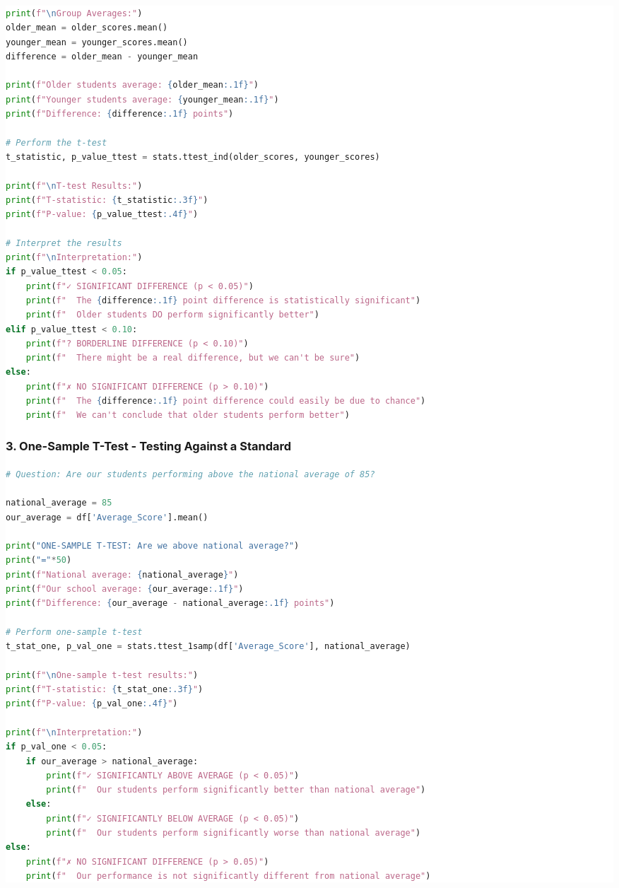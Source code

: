 ```python
print(f"\nGroup Averages:")
older_mean = older_scores.mean()
younger_mean = younger_scores.mean()
difference = older_mean - younger_mean

print(f"Older students average: {older_mean:.1f}")
print(f"Younger students average: {younger_mean:.1f}")
print(f"Difference: {difference:.1f} points")

# Perform the t-test
t_statistic, p_value_ttest = stats.ttest_ind(older_scores, younger_scores)

print(f"\nT-test Results:")
print(f"T-statistic: {t_statistic:.3f}")
print(f"P-value: {p_value_ttest:.4f}")

# Interpret the results
print(f"\nInterpretation:")
if p_value_ttest < 0.05:
    print(f"✓ SIGNIFICANT DIFFERENCE (p < 0.05)")
    print(f"  The {difference:.1f} point difference is statistically significant")
    print(f"  Older students DO perform significantly better")
elif p_value_ttest < 0.10:
    print(f"? BORDERLINE DIFFERENCE (p < 0.10)")
    print(f"  There might be a real difference, but we can't be sure")
else:
    print(f"✗ NO SIGNIFICANT DIFFERENCE (p > 0.10)")
    print(f"  The {difference:.1f} point difference could easily be due to chance")
    print(f"  We can't conclude that older students perform better")
```

### 3. One-Sample T-Test - Testing Against a Standard

```python
# Question: Are our students performing above the national average of 85?

national_average = 85
our_average = df['Average_Score'].mean()

print("ONE-SAMPLE T-TEST: Are we above national average?")
print("="*50)
print(f"National average: {national_average}")
print(f"Our school average: {our_average:.1f}")
print(f"Difference: {our_average - national_average:.1f} points")

# Perform one-sample t-test
t_stat_one, p_val_one = stats.ttest_1samp(df['Average_Score'], national_average)

print(f"\nOne-sample t-test results:")
print(f"T-statistic: {t_stat_one:.3f}")
print(f"P-value: {p_val_one:.4f}")

print(f"\nInterpretation:")
if p_val_one < 0.05:
    if our_average > national_average:
        print(f"✓ SIGNIFICANTLY ABOVE AVERAGE (p < 0.05)")
        print(f"  Our students perform significantly better than national average")
    else:
        print(f"✓ SIGNIFICANTLY BELOW AVERAGE (p < 0.05)")
        print(f"  Our students perform significantly worse than national average")
else:
    print(f"✗ NO SIGNIFICANT DIFFERENCE (p > 0.05)")
    print(f"  Our performance is not significantly different from national average")
```